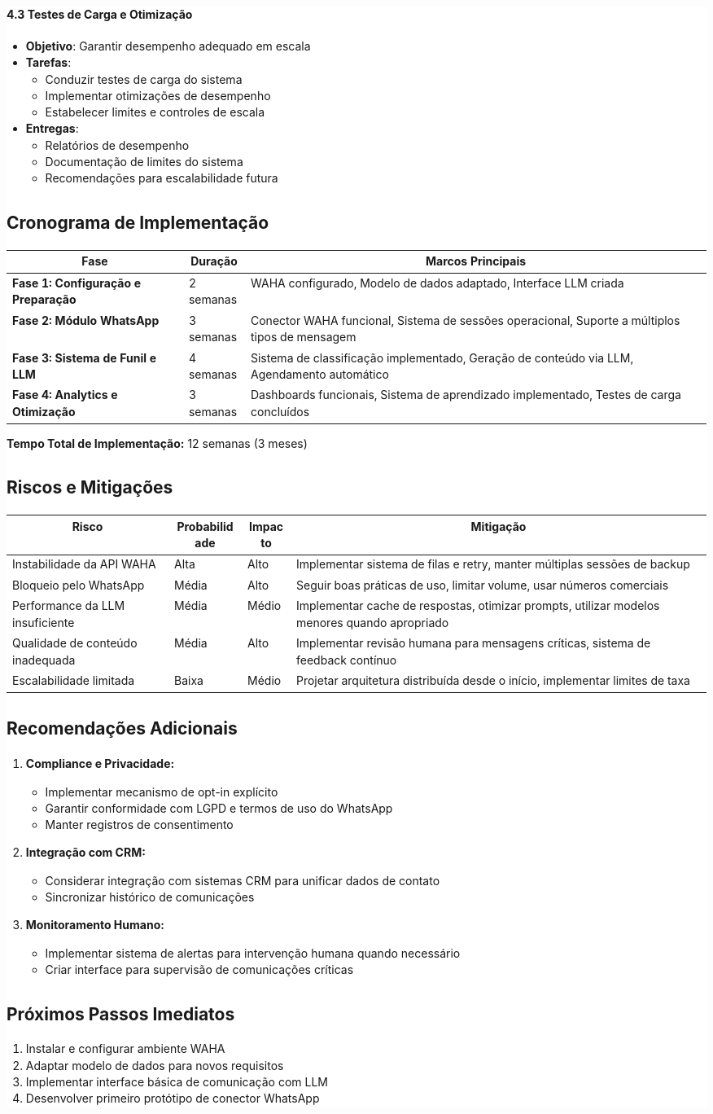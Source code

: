 #### 4.3 Testes de Carga e Otimização
- **Objetivo**: Garantir desempenho adequado em escala
- **Tarefas**:
  - Conduzir testes de carga do sistema
  - Implementar otimizações de desempenho
  - Estabelecer limites e controles de escala
- **Entregas**:
  - Relatórios de desempenho
  - Documentação de limites do sistema
  - Recomendações para escalabilidade futura

## Cronograma de Implementação

| Fase | Duração | Marcos Principais |
|------|---------|-------------------|
| **Fase 1: Configuração e Preparação** | 2 semanas | WAHA configurado, Modelo de dados adaptado, Interface LLM criada |
| **Fase 2: Módulo WhatsApp** | 3 semanas | Conector WAHA funcional, Sistema de sessões operacional, Suporte a múltiplos tipos de mensagem |
| **Fase 3: Sistema de Funil e LLM** | 4 semanas | Sistema de classificação implementado, Geração de conteúdo via LLM, Agendamento automático |
| **Fase 4: Analytics e Otimização** | 3 semanas | Dashboards funcionais, Sistema de aprendizado implementado, Testes de carga concluídos |

**Tempo Total de Implementação:** 12 semanas (3 meses)

## Riscos e Mitigações

| Risco | Probabilidade | Impacto | Mitigação |
|-------|---------------|---------|-----------|
| Instabilidade da API WAHA | Alta | Alto | Implementar sistema de filas e retry, manter múltiplas sessões de backup |
| Bloqueio pelo WhatsApp | Média | Alto | Seguir boas práticas de uso, limitar volume, usar números comerciais |
| Performance da LLM insuficiente | Média | Médio | Implementar cache de respostas, otimizar prompts, utilizar modelos menores quando apropriado |
| Qualidade de conteúdo inadequada | Média | Alto | Implementar revisão humana para mensagens críticas, sistema de feedback contínuo |
| Escalabilidade limitada | Baixa | Médio | Projetar arquitetura distribuída desde o início, implementar limites de taxa |

## Recomendações Adicionais

1. **Compliance e Privacidade:**
   - Implementar mecanismo de opt-in explícito
   - Garantir conformidade com LGPD e termos de uso do WhatsApp
   - Manter registros de consentimento

2. **Integração com CRM:**
   - Considerar integração com sistemas CRM para unificar dados de contato
   - Sincronizar histórico de comunicações

3. **Monitoramento Humano:**
   - Implementar sistema de alertas para intervenção humana quando necessário
   - Criar interface para supervisão de comunicações críticas

## Próximos Passos Imediatos

1. Instalar e configurar ambiente WAHA
2. Adaptar modelo de dados para novos requisitos
3. Implementar interface básica de comunicação com LLM
4. Desenvolver primeiro protótipo de conector WhatsApp
